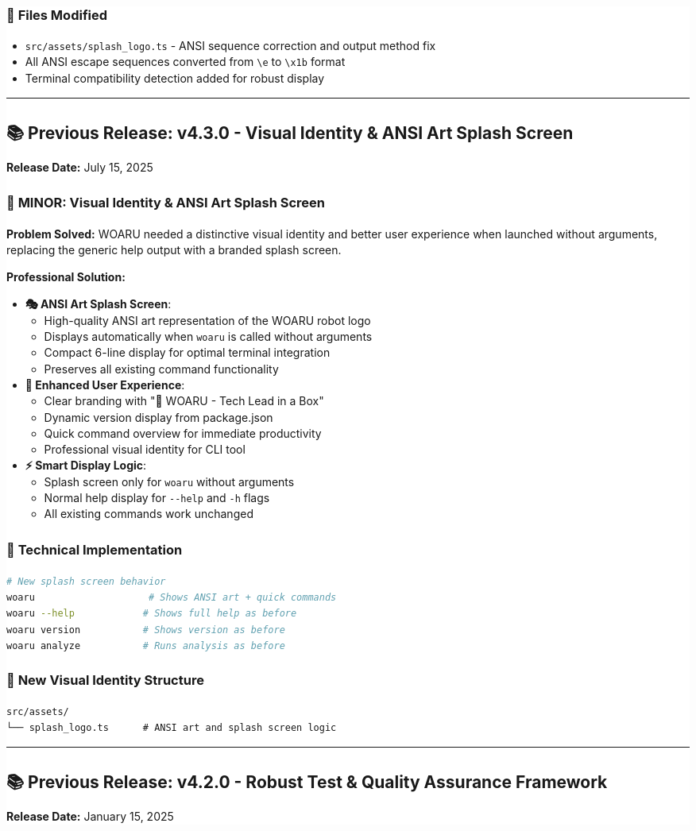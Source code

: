 ### 🔧 **Files Modified**
- `src/assets/splash_logo.ts` - ANSI sequence correction and output method fix
- All ANSI escape sequences converted from `\e` to `\x1b` format
- Terminal compatibility detection added for robust display

---

## 📚 **Previous Release: v4.3.0 - Visual Identity & ANSI Art Splash Screen**
**Release Date:** July 15, 2025

### 🎨 **MINOR: Visual Identity & ANSI Art Splash Screen**
**Problem Solved:** WOARU needed a distinctive visual identity and better user experience when launched without arguments, replacing the generic help output with a branded splash screen.

**Professional Solution:**
- **🎭 ANSI Art Splash Screen**:
  - High-quality ANSI art representation of the WOARU robot logo
  - Displays automatically when `woaru` is called without arguments
  - Compact 6-line display for optimal terminal integration
  - Preserves all existing command functionality
- **🎯 Enhanced User Experience**:
  - Clear branding with "🤖 WOARU - Tech Lead in a Box"
  - Dynamic version display from package.json
  - Quick command overview for immediate productivity
  - Professional visual identity for CLI tool
- **⚡ Smart Display Logic**:
  - Splash screen only for `woaru` without arguments
  - Normal help display for `--help` and `-h` flags
  - All existing commands work unchanged

### 🔧 **Technical Implementation**
```bash
# New splash screen behavior
woaru                    # Shows ANSI art + quick commands
woaru --help            # Shows full help as before
woaru version           # Shows version as before
woaru analyze           # Runs analysis as before
```

### 🎯 **New Visual Identity Structure**
```
src/assets/
└── splash_logo.ts      # ANSI art and splash screen logic
```

---

## 📚 **Previous Release: v4.2.0 - Robust Test & Quality Assurance Framework**
**Release Date:** January 15, 2025
